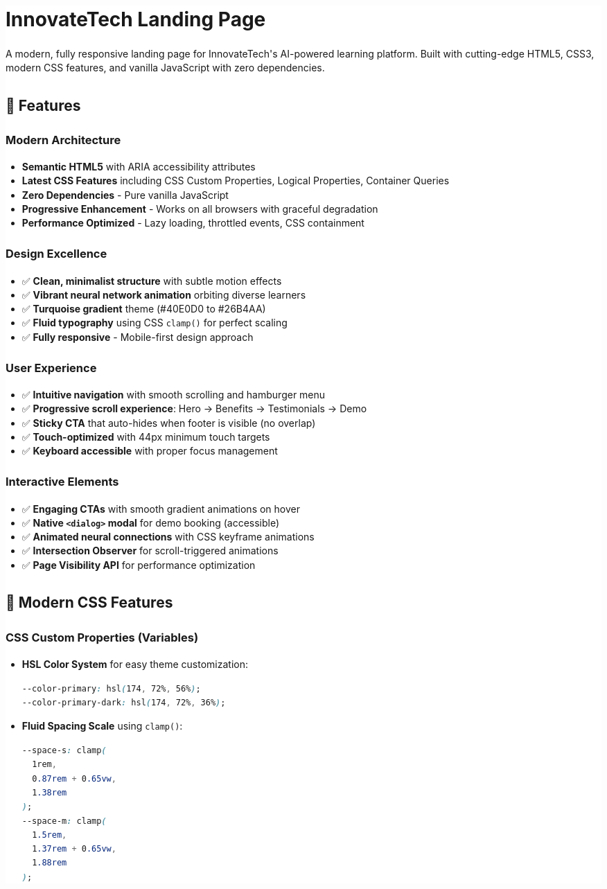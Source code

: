 # InnovateTech Landing Page

A modern, fully responsive landing page for InnovateTech's AI-powered learning platform. Built with cutting-edge HTML5, CSS3, modern CSS features, and vanilla JavaScript with zero dependencies.

## 🚀 Features

### **Modern Architecture**

- **Semantic HTML5** with ARIA accessibility attributes
- **Latest CSS Features** including CSS Custom Properties, Logical Properties, Container Queries
- **Zero Dependencies** - Pure vanilla JavaScript
- **Progressive Enhancement** - Works on all browsers with graceful degradation
- **Performance Optimized** - Lazy loading, throttled events, CSS containment

### Design Excellence

- ✅ **Clean, minimalist structure** with subtle motion effects
- ✅ **Vibrant neural network animation** orbiting diverse learners
- ✅ **Turquoise gradient** theme (#40E0D0 to #26B4AA)
- ✅ **Fluid typography** using CSS `clamp()` for perfect scaling
- ✅ **Fully responsive** - Mobile-first design approach

### User Experience

- ✅ **Intuitive navigation** with smooth scrolling and hamburger menu
- ✅ **Progressive scroll experience**: Hero → Benefits → Testimonials → Demo
- ✅ **Sticky CTA** that auto-hides when footer is visible (no overlap)
- ✅ **Touch-optimized** with 44px minimum touch targets
- ✅ **Keyboard accessible** with proper focus management

### Interactive Elements

- ✅ **Engaging CTAs** with smooth gradient animations on hover
- ✅ **Native `<dialog>` modal** for demo booking (accessible)
- ✅ **Animated neural connections** with CSS keyframe animations
- ✅ **Intersection Observer** for scroll-triggered animations
- ✅ **Page Visibility API** for performance optimization

## 🎨 Modern CSS Features

### CSS Custom Properties (Variables)

- **HSL Color System** for easy theme customization:
  ```css
  --color-primary: hsl(174, 72%, 56%);
  --color-primary-dark: hsl(174, 72%, 36%);
  ```
- **Fluid Spacing Scale** using `clamp()`:
  ```css
  --space-s: clamp(
  	1rem,
  	0.87rem + 0.65vw,
  	1.38rem
  );
  --space-m: clamp(
  	1.5rem,
  	1.37rem + 0.65vw,
  	1.88rem
  );
  ```
